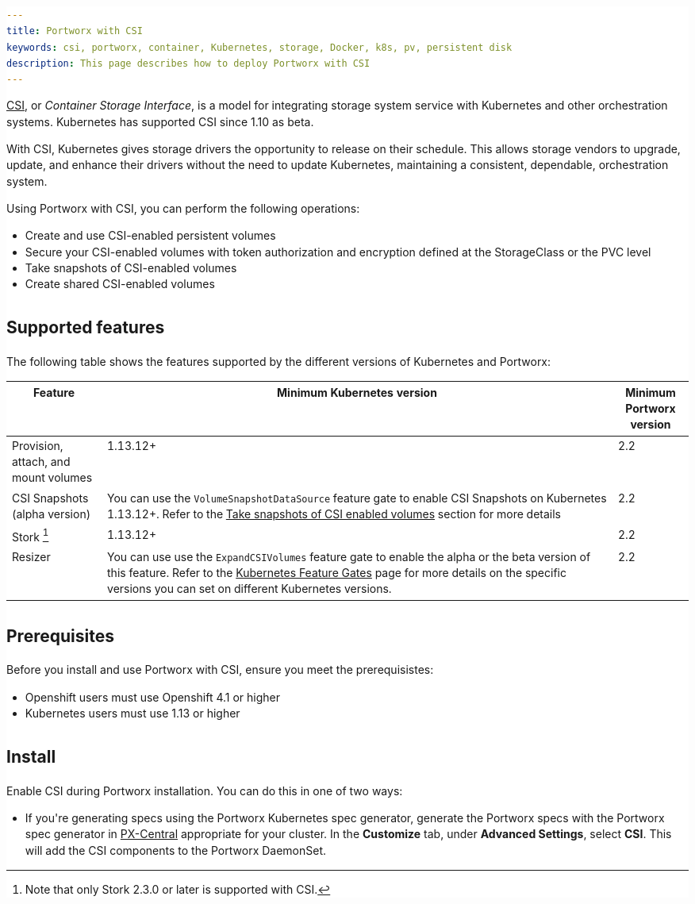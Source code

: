 ```yaml
---
title: Portworx with CSI
keywords: csi, portworx, container, Kubernetes, storage, Docker, k8s, pv, persistent disk
description: This page describes how to deploy Portworx with CSI
---
```


[CSI](https://kubernetes-csi.github.io/), or _Container Storage Interface_, is a model for integrating storage system service with Kubernetes and other orchestration systems. Kubernetes has supported CSI since 1.10 as beta.

With CSI, Kubernetes gives storage drivers the opportunity to release on their schedule. This allows storage vendors to upgrade, update, and enhance their drivers without the need to update Kubernetes, maintaining a consistent, dependable, orchestration system.

Using Portworx with CSI, you can perform the following operations:

* Create and use CSI-enabled persistent volumes
* Secure your CSI-enabled volumes with token authorization and encryption defined at the StorageClass or the PVC level
* Take snapshots of CSI-enabled volumes
* Create shared CSI-enabled volumes

## Supported features

The following table shows the features supported by the different versions of Kubernetes and Portworx:

| Feature | Minimum Kubernetes version | Minimum Portworx version |
| --- | --- | --- |
| Provision, attach, and mount volumes | 1.13.12+ | 2.2 |
| CSI Snapshots (alpha version) | You can use the `VolumeSnapshotDataSource` feature gate to enable CSI Snapshots on Kubernetes 1.13.12+. Refer to the [Take snapshots of CSI enabled volumes](#take-snapshots-of-csi-enabled-volumes) section for more details | 2.2 |
| Stork [^1] | 1.13.12+ | 2.2 |
| Resizer | You can use use the `ExpandCSIVolumes` feature gate to enable the alpha or the beta version of this feature. Refer to the [Kubernetes Feature Gates](https://kubernetes.io/docs/reference/command-line-tools-reference/feature-gates/#feature-gates-for-alpha-or-beta-features) page for more details on the specific versions you can set on different Kubernetes versions. | 2.2 |

[^1]: Note that only Stork 2.3.0 or later is supported with CSI.

## Prerequisites

Before you install and use Portworx with CSI, ensure you meet the prerequisistes:

* Openshift users must use Openshift 4.1 or higher
* Kubernetes users must use 1.13 or higher

## Install

Enable CSI during Portworx installation. You can do this in one of two ways:

* If you're generating specs using the Portworx Kubernetes spec generator, generate the Portworx specs with the Portworx spec generator in [PX-Central](https://central.portworx.com) appropriate for your cluster. In the **Customize** tab, under **Advanced Settings**, select **CSI**. This will add the CSI components to the Portworx DaemonSet.
